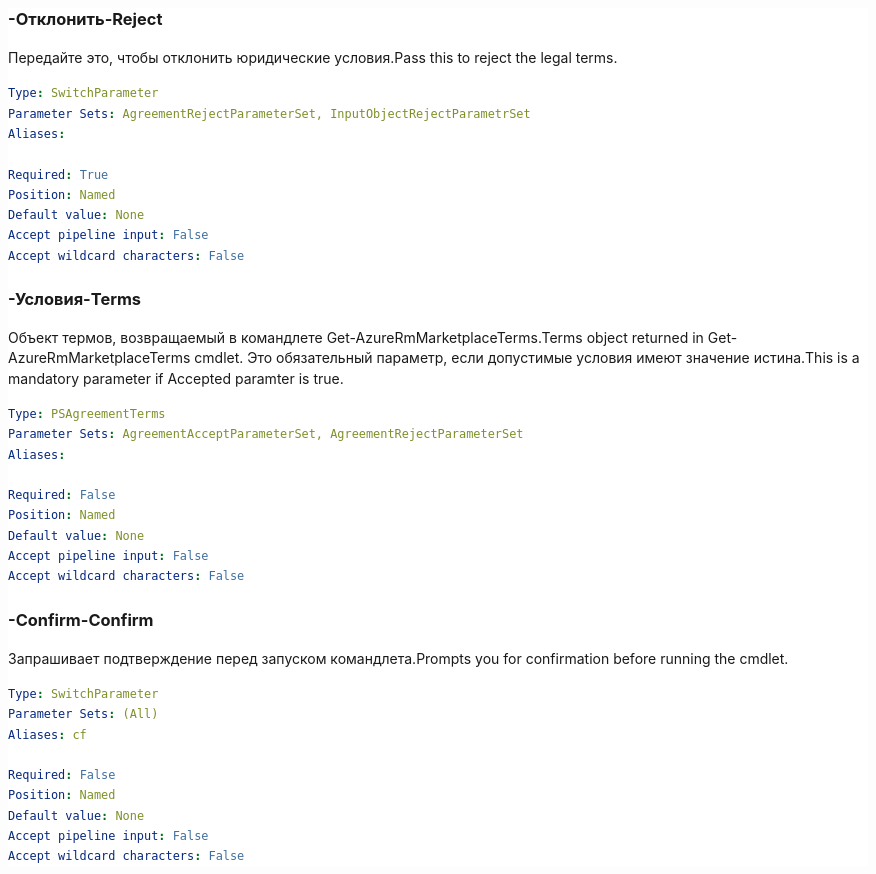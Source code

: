 ### <span data-ttu-id="21f3b-129">-Отклонить</span><span class="sxs-lookup"><span data-stu-id="21f3b-129">-Reject</span></span>
<span data-ttu-id="21f3b-130">Передайте это, чтобы отклонить юридические условия.</span><span class="sxs-lookup"><span data-stu-id="21f3b-130">Pass this to reject the legal terms.</span></span>

```yaml
Type: SwitchParameter
Parameter Sets: AgreementRejectParameterSet, InputObjectRejectParametrSet
Aliases: 

Required: True
Position: Named
Default value: None
Accept pipeline input: False
Accept wildcard characters: False
```

### <span data-ttu-id="21f3b-131">-Условия</span><span class="sxs-lookup"><span data-stu-id="21f3b-131">-Terms</span></span>
<span data-ttu-id="21f3b-132">Объект термов, возвращаемый в командлете Get-AzureRmMarketplaceTerms.</span><span class="sxs-lookup"><span data-stu-id="21f3b-132">Terms object returned in Get-AzureRmMarketplaceTerms cmdlet.</span></span> <span data-ttu-id="21f3b-133">Это обязательный параметр, если допустимые условия имеют значение истина.</span><span class="sxs-lookup"><span data-stu-id="21f3b-133">This is a mandatory parameter if Accepted paramter is true.</span></span>

```yaml
Type: PSAgreementTerms
Parameter Sets: AgreementAcceptParameterSet, AgreementRejectParameterSet
Aliases: 

Required: False
Position: Named
Default value: None
Accept pipeline input: False
Accept wildcard characters: False
```

### <span data-ttu-id="21f3b-134">-Confirm</span><span class="sxs-lookup"><span data-stu-id="21f3b-134">-Confirm</span></span>
<span data-ttu-id="21f3b-135">Запрашивает подтверждение перед запуском командлета.</span><span class="sxs-lookup"><span data-stu-id="21f3b-135">Prompts you for confirmation before running the cmdlet.</span></span>

```yaml
Type: SwitchParameter
Parameter Sets: (All)
Aliases: cf

Required: False
Position: Named
Default value: None
Accept pipeline input: False
Accept wildcard characters: False
```
